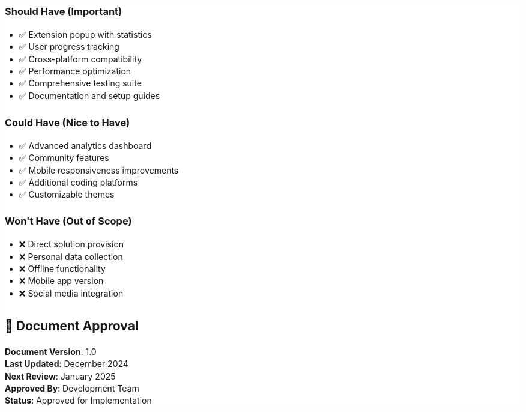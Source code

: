 ### Should Have (Important)
- ✅ Extension popup with statistics
- ✅ User progress tracking
- ✅ Cross-platform compatibility
- ✅ Performance optimization
- ✅ Comprehensive testing suite
- ✅ Documentation and setup guides

### Could Have (Nice to Have)
- ✅ Advanced analytics dashboard
- ✅ Community features
- ✅ Mobile responsiveness improvements
- ✅ Additional coding platforms
- ✅ Customizable themes

### Won't Have (Out of Scope)
- ❌ Direct solution provision
- ❌ Personal data collection
- ❌ Offline functionality
- ❌ Mobile app version
- ❌ Social media integration

## 📝 Document Approval

**Document Version**: 1.0  
**Last Updated**: December 2024  
**Next Review**: January 2025  
**Approved By**: Development Team  
**Status**: Approved for Implementation
